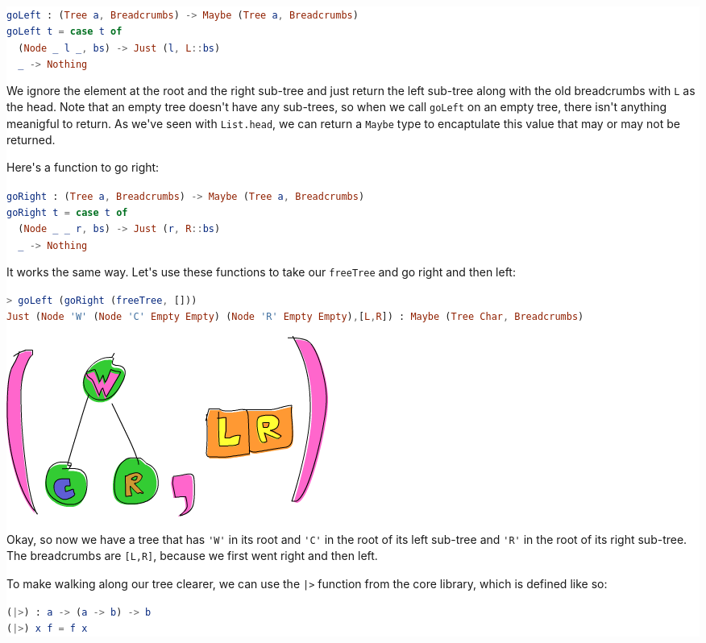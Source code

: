 ```elm
goLeft : (Tree a, Breadcrumbs) -> Maybe (Tree a, Breadcrumbs)
goLeft t = case t of
  (Node _ l _, bs) -> Just (l, L::bs)
  _ -> Nothing
```

We ignore the element at the root and the right sub-tree and just return
the left sub-tree along with the old breadcrumbs with `L` as the head.
Note that an empty tree doesn't have any sub-trees, so when we call `goLeft`
on an empty tree, there isn't anything meanigful to return. As we've seen with
`List.head`, we can return a `Maybe` type to encaptulate this value that may or
may not be returned.

Here's a function to go right:

```elm
goRight : (Tree a, Breadcrumbs) -> Maybe (Tree a, Breadcrumbs)
goRight t = case t of
  (Node _ _ r, bs) -> Just (r, R::bs)
  _ -> Nothing
```

It works the same way. Let's use these functions to take our `freeTree`
and go right and then left:

```elm
> goLeft (goRight (freeTree, []))
Just (Node 'W' (Node 'C' Empty Empty) (Node 'R' Empty Empty),[L,R]) : Maybe (Tree Char, Breadcrumbs)
```

![almostthere](img/almostzipper.png)

Okay, so now we have a tree that has `'W'` in its root and `'C'` in the root
of its left sub-tree and `'R'` in the root of its right sub-tree. The
breadcrumbs are `[L,R]`, because we first went right and then left.

To make walking along our tree clearer, we can use the `|>` function
from the core library, which is defined like so:

```elm
(|>) : a -> (a -> b) -> b
(|>) x f = f x
```

